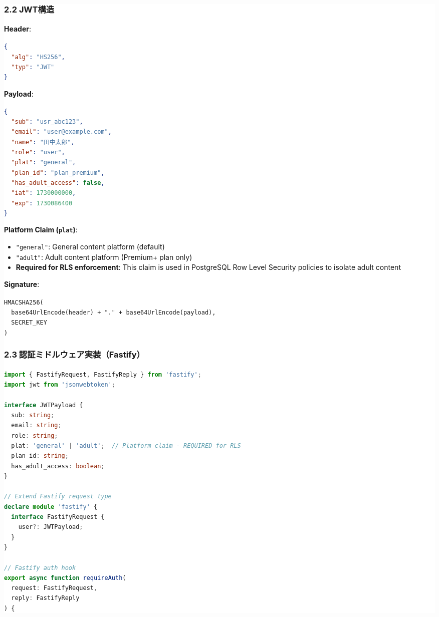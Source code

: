 ### 2.2 JWT構造

**Header**:
```json
{
  "alg": "HS256",
  "typ": "JWT"
}
```

**Payload**:
```json
{
  "sub": "usr_abc123",
  "email": "user@example.com",
  "name": "田中太郎",
  "role": "user",
  "plat": "general",
  "plan_id": "plan_premium",
  "has_adult_access": false,
  "iat": 1730000000,
  "exp": 1730086400
}
```

**Platform Claim (`plat`)**:
- `"general"`: General content platform (default)
- `"adult"`: Adult content platform (Premium+ plan only)
- **Required for RLS enforcement**: This claim is used in PostgreSQL Row Level Security policies to isolate adult content

**Signature**:
```
HMACSHA256(
  base64UrlEncode(header) + "." + base64UrlEncode(payload),
  SECRET_KEY
)
```

### 2.3 認証ミドルウェア実装（Fastify）

```typescript
import { FastifyRequest, FastifyReply } from 'fastify';
import jwt from 'jsonwebtoken';

interface JWTPayload {
  sub: string;
  email: string;
  role: string;
  plat: 'general' | 'adult';  // Platform claim - REQUIRED for RLS
  plan_id: string;
  has_adult_access: boolean;
}

// Extend Fastify request type
declare module 'fastify' {
  interface FastifyRequest {
    user?: JWTPayload;
  }
}

// Fastify auth hook
export async function requireAuth(
  request: FastifyRequest,
  reply: FastifyReply
) {
```